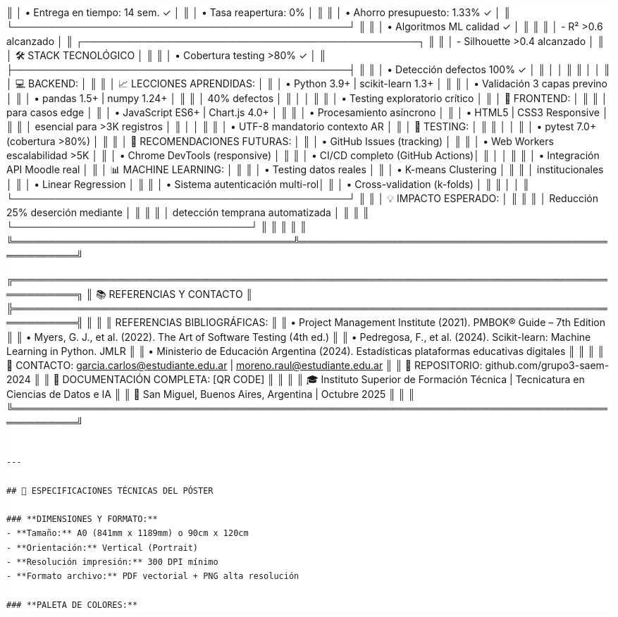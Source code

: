 ║  │ • Entrega en tiempo: 14 sem. ✓   │ ║  │ • Tasa reapertura: 0%                          │ ║
║  │ • Ahorro presupuesto: 1.33% ✓    │ ║  └────────────────────────────────────────────────┘ ║
║  │ • Algoritmos ML calidad ✓        │ ║                                                      ║
║  │   - R² >0.6 alcanzado            │ ║  ┌────────────────────────────────────────────────┐ ║
║  │   - Silhouette >0.4 alcanzado    │ ║  │ 🛠️ STACK TECNOLÓGICO                           │ ║
║  │ • Cobertura testing >80% ✓       │ ║  ├────────────────────────────────────────────────┤ ║
║  │ • Detección defectos 100% ✓      │ ║  │                                                │ ║
║  │                                  │ ║  │ 💻 BACKEND:                                    │ ║
║  │ 📈 LECCIONES APRENDIDAS:         │ ║  │ • Python 3.9+ | scikit-learn 1.3+              │ ║
║  │ • Validación 3 capas previno     │ ║  │ • pandas 1.5+ | numpy 1.24+                    │ ║
║  │   40% defectos                   │ ║  │                                                │ ║
║  │ • Testing exploratorio crítico   │ ║  │ 🎨 FRONTEND:                                   │ ║
║  │   para casos edge                │ ║  │ • JavaScript ES6+ | Chart.js 4.0+              │ ║
║  │ • Procesamiento asíncrono        │ ║  │ • HTML5 | CSS3 Responsive                      │ ║
║  │   esencial para >3K registros    │ ║  │                                                │ ║
║  │ • UTF-8 mandatorio contexto AR   │ ║  │ 🧪 TESTING:                                    │ ║
║  │                                  │ ║  │ • pytest 7.0+ (cobertura >80%)                 │ ║
║  │ 🚀 RECOMENDACIONES FUTURAS:      │ ║  │ • GitHub Issues (tracking)                     │ ║
║  │ • Web Workers escalabilidad >5K  │ ║  │ • Chrome DevTools (responsive)                 │ ║
║  │ • CI/CD completo (GitHub Actions)│ ║  │                                                │ ║
║  │ • Integración API Moodle real    │ ║  │ 📊 MACHINE LEARNING:                           │ ║
║  │ • Testing datos reales           │ ║  │ • K-means Clustering                           │ ║
║  │   institucionales                │ ║  │ • Linear Regression                            │ ║
║  │ • Sistema autenticación multi-rol│ ║  │ • Cross-validation (k-folds)                   │ ║
║  │                                  │ ║  └────────────────────────────────────────────────┘ ║
║  │ 💡 IMPACTO ESPERADO:             │ ║                                                      ║
║  │ Reducción 25% deserción mediante │ ║                                                      ║
║  │ detección temprana automatizada  │ ║                                                      ║
║  └──────────────────────────────────┘ ║                                                      ║
║                                        ║                                                      ║
╚════════════════════════════════════════╩══════════════════════════════════════════════════════╝


╔═══════════════════════════════════════════════════════════════════════════════════════════════╗
║                                        📚 REFERENCIAS Y CONTACTO                              ║
╠═══════════════════════════════════════════════════════════════════════════════════════════════╣
║                                                                                               ║
║  REFERENCIAS BIBLIOGRÁFICAS:                                                                  ║
║  • Project Management Institute (2021). PMBOK® Guide – 7th Edition                           ║
║  • Myers, G. J., et al. (2022). The Art of Software Testing (4th ed.)                        ║
║  • Pedregosa, F., et al. (2024). Scikit-learn: Machine Learning in Python. JMLR             ║
║  • Ministerio de Educación Argentina (2024). Estadísticas plataformas educativas digitales  ║
║                                                                                               ║
║  📧 CONTACTO: garcia.carlos@estudiante.edu.ar | moreno.raul@estudiante.edu.ar               ║
║  🔗 REPOSITORIO: github.com/grupo3-saem-2024                                                 ║
║  📱 DOCUMENTACIÓN COMPLETA: [QR CODE]                                                         ║
║                                                                                               ║
║  🎓 Instituto Superior de Formación Técnica | Tecnicatura en Ciencias de Datos e IA          ║
║  📍 San Miguel, Buenos Aires, Argentina | Octubre 2025                                        ║
║                                                                                               ║
╚═══════════════════════════════════════════════════════════════════════════════════════════════╝
```

---

## 📐 ESPECIFICACIONES TÉCNICAS DEL PÓSTER

### **DIMENSIONES Y FORMATO:**
- **Tamaño:** A0 (841mm x 1189mm) o 90cm x 120cm
- **Orientación:** Vertical (Portrait)
- **Resolución impresión:** 300 DPI mínimo
- **Formato archivo:** PDF vectorial + PNG alta resolución

### **PALETA DE COLORES:**

```